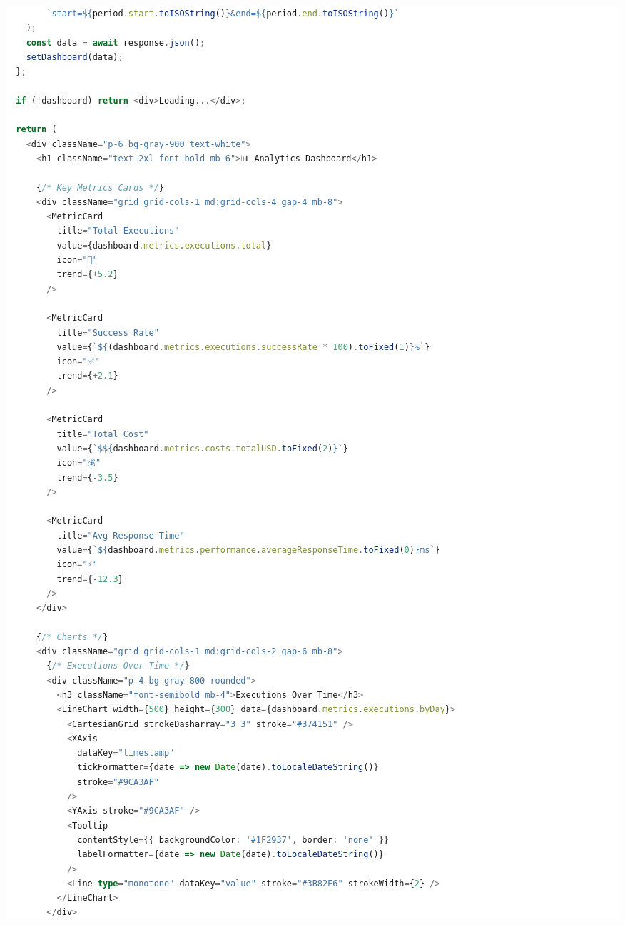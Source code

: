 ```typescript
        `start=${period.start.toISOString()}&end=${period.end.toISOString()}`
    );
    const data = await response.json();
    setDashboard(data);
  };

  if (!dashboard) return <div>Loading...</div>;

  return (
    <div className="p-6 bg-gray-900 text-white">
      <h1 className="text-2xl font-bold mb-6">📊 Analytics Dashboard</h1>

      {/* Key Metrics Cards */}
      <div className="grid grid-cols-1 md:grid-cols-4 gap-4 mb-8">
        <MetricCard
          title="Total Executions"
          value={dashboard.metrics.executions.total}
          icon="🚀"
          trend={+5.2}
        />

        <MetricCard
          title="Success Rate"
          value={`${(dashboard.metrics.executions.successRate * 100).toFixed(1)}%`}
          icon="✅"
          trend={+2.1}
        />

        <MetricCard
          title="Total Cost"
          value={`$${dashboard.metrics.costs.totalUSD.toFixed(2)}`}
          icon="💰"
          trend={-3.5}
        />

        <MetricCard
          title="Avg Response Time"
          value={`${dashboard.metrics.performance.averageResponseTime.toFixed(0)}ms`}
          icon="⚡"
          trend={-12.3}
        />
      </div>

      {/* Charts */}
      <div className="grid grid-cols-1 md:grid-cols-2 gap-6 mb-8">
        {/* Executions Over Time */}
        <div className="p-4 bg-gray-800 rounded">
          <h3 className="font-semibold mb-4">Executions Over Time</h3>
          <LineChart width={500} height={300} data={dashboard.metrics.executions.byDay}>
            <CartesianGrid strokeDasharray="3 3" stroke="#374151" />
            <XAxis
              dataKey="timestamp"
              tickFormatter={date => new Date(date).toLocaleDateString()}
              stroke="#9CA3AF"
            />
            <YAxis stroke="#9CA3AF" />
            <Tooltip
              contentStyle={{ backgroundColor: '#1F2937', border: 'none' }}
              labelFormatter={date => new Date(date).toLocaleDateString()}
            />
            <Line type="monotone" dataKey="value" stroke="#3B82F6" strokeWidth={2} />
          </LineChart>
        </div>
```